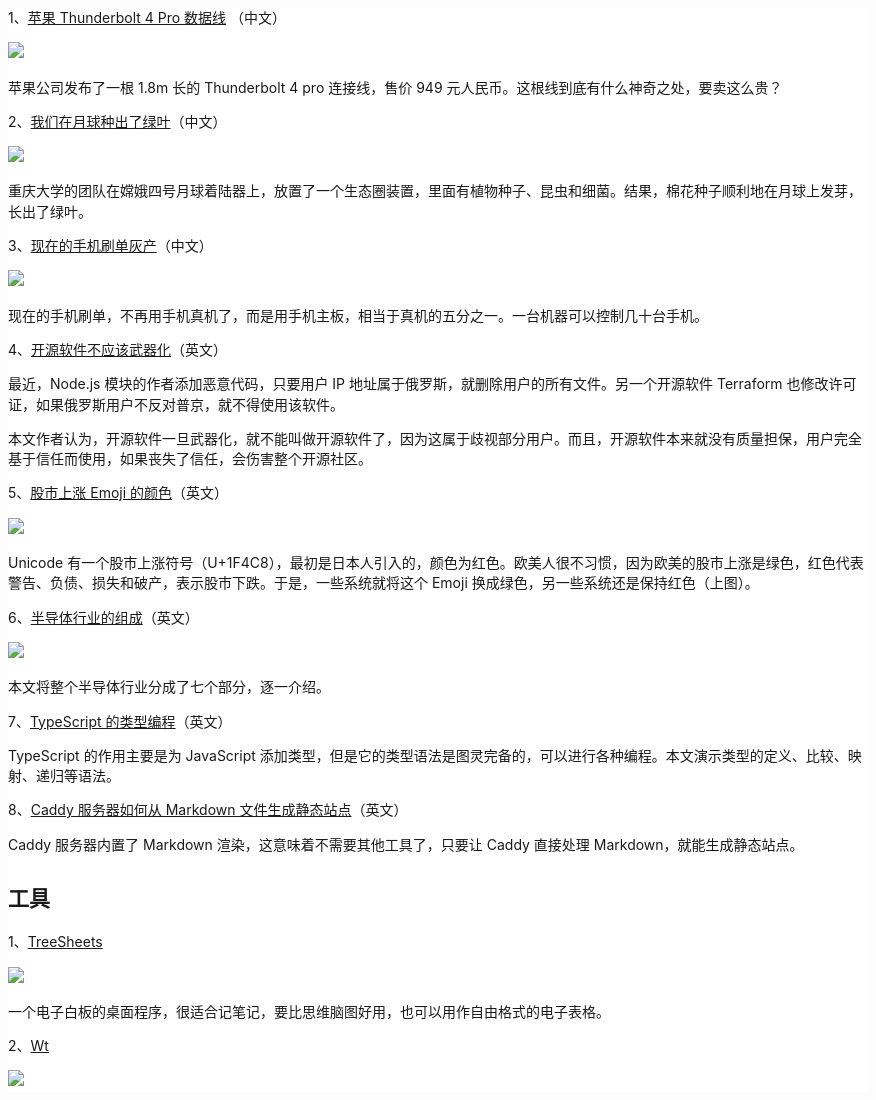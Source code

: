 1、[苹果 Thunderbolt 4 Pro 数据线](https://www.ifanr.com/1476416) （中文）

![](https://cdn.beekka.com/blogimg/asset/202203/bg2022031504.webp)

苹果公司发布了一根 1.8m 长的 Thunderbolt 4 pro 连接线，售价 949 元人民币。这根线到底有什么神奇之处，要卖这么贵？

2、[我们在月球种出了绿叶](https://mp.weixin.qq.com/s/g0jft6X7C21-H7J7J2fR6w)（中文）

![](https://cdn.beekka.com/blogimg/asset/202203/bg2022031011.webp)

重庆大学的团队在嫦娥四号月球着陆器上，放置了一个生态圈装置，里面有植物种子、昆虫和细菌。结果，棉花种子顺利地在月球上发芽，长出了绿叶。

3、[现在的手机刷单灰产](https://mp.weixin.qq.com/s/Lu2CggwOW6vmxecinVSImA)（中文）

![](https://cdn.beekka.com/blogimg/asset/202203/bg2022031008.webp)

现在的手机刷单，不再用手机真机了，而是用手机主板，相当于真机的五分之一。一台机器可以控制几十台手机。

4、[开源软件不应该武器化](https://beny23.github.io/posts/on_weaponisation_of_open_source/)（英文）

最近，Node.js 模块的作者添加恶意代码，只要用户 IP 地址属于俄罗斯，就删除用户的所有文件。另一个开源软件 Terraform 也修改许可证，如果俄罗斯用户不反对普京，就不得使用该软件。

本文作者认为，开源软件一旦武器化，就不能叫做开源软件了，因为这属于歧视部分用户。而且，开源软件本来就没有质量担保，用户完全基于信任而使用，如果丧失了信任，会伤害整个开源社区。

5、[股市上涨 Emoji 的颜色](https://blog.emojipedia.org/why-does-the-chart-increasing-emoji-show-in-red/)（英文）

![](https://cdn.beekka.com/blogimg/asset/202201/bg2022012602.webp)

Unicode 有一个股市上涨符号（U+1F4C8），最初是日本人引入的，颜色为红色。欧美人很不习惯，因为欧美的股市上涨是绿色，红色代表警告、负债、损失和破产，表示股市下跌。于是，一些系统就将这个 Emoji 换成绿色，另一些系统还是保持红色（上图）。

6、[半导体行业的组成](https://steveblank.com/2022/01/25/the-semiconductor-ecosystem/)（英文）

![](https://cdn.beekka.com/blogimg/asset/202202/bg2022020110.webp)

本文将整个半导体行业分成了七个部分，逐一介绍。

7、[TypeScript 的类型编程](https://www.zhenghao.io/posts/type-programming)（英文）

TypeScript 的作用主要是为 JavaScript 添加类型，但是它的类型语法是图灵完备的，可以进行各种编程。本文演示类型的定义、比较、映射、递归等语法。

8、[Caddy 服务器如何从 Markdown 文件生成静态站点](https://blog.thomaspuppe.de/static-sites-from-markdown-with-caddy-server)（英文）

Caddy 服务器内置了 Markdown 渲染，这意味着不需要其他工具了，只要让 Caddy 直接处理 Markdown，就能生成静态站点。

工具
--

1、[TreeSheets](https://strlen.com/treesheets/)

![](https://cdn.beekka.com/blogimg/asset/202202/bg2022021912.webp)

一个电子白板的桌面程序，很适合记笔记，要比思维脑图好用，也可以用作自由格式的电子表格。

2、[Wt](https://www.webtoolkit.eu/wt/)

![](https://cdn.beekka.com/blogimg/asset/202202/bg2022021902.webp)

